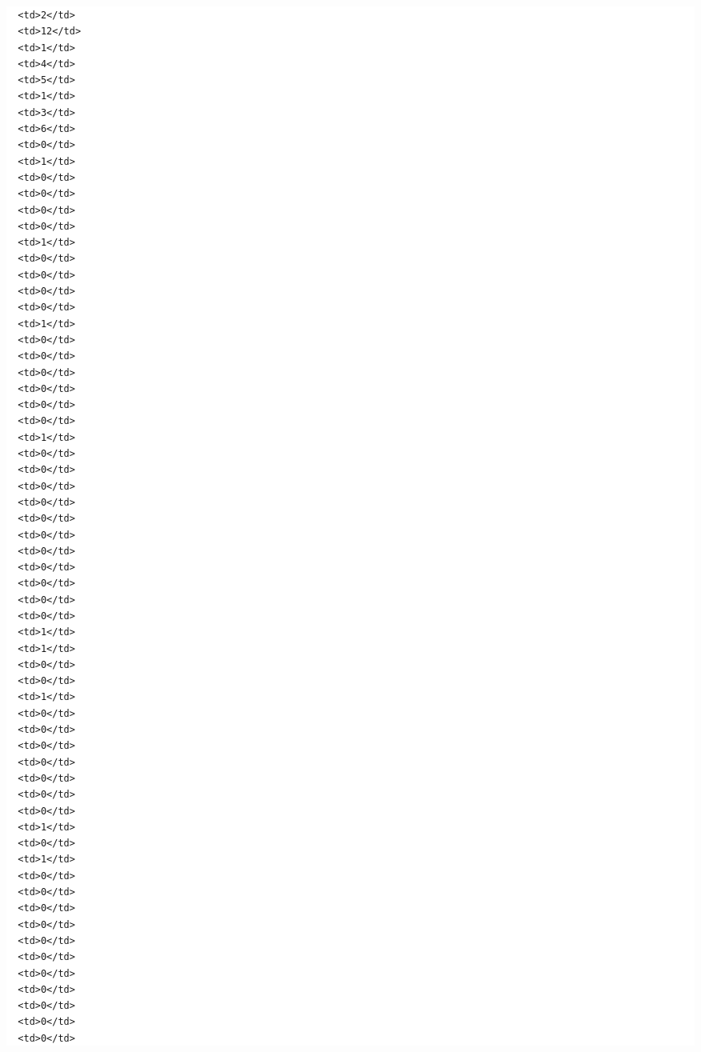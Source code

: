       <td>2</td>
      <td>12</td>
      <td>1</td>
      <td>4</td>
      <td>5</td>
      <td>1</td>
      <td>3</td>
      <td>6</td>
      <td>0</td>
      <td>1</td>
      <td>0</td>
      <td>0</td>
      <td>0</td>
      <td>0</td>
      <td>1</td>
      <td>0</td>
      <td>0</td>
      <td>0</td>
      <td>0</td>
      <td>1</td>
      <td>0</td>
      <td>0</td>
      <td>0</td>
      <td>0</td>
      <td>0</td>
      <td>0</td>
      <td>1</td>
      <td>0</td>
      <td>0</td>
      <td>0</td>
      <td>0</td>
      <td>0</td>
      <td>0</td>
      <td>0</td>
      <td>0</td>
      <td>0</td>
      <td>0</td>
      <td>0</td>
      <td>1</td>
      <td>1</td>
      <td>0</td>
      <td>0</td>
      <td>1</td>
      <td>0</td>
      <td>0</td>
      <td>0</td>
      <td>0</td>
      <td>0</td>
      <td>0</td>
      <td>0</td>
      <td>1</td>
      <td>0</td>
      <td>1</td>
      <td>0</td>
      <td>0</td>
      <td>0</td>
      <td>0</td>
      <td>0</td>
      <td>0</td>
      <td>0</td>
      <td>0</td>
      <td>0</td>
      <td>0</td>
      <td>0</td>